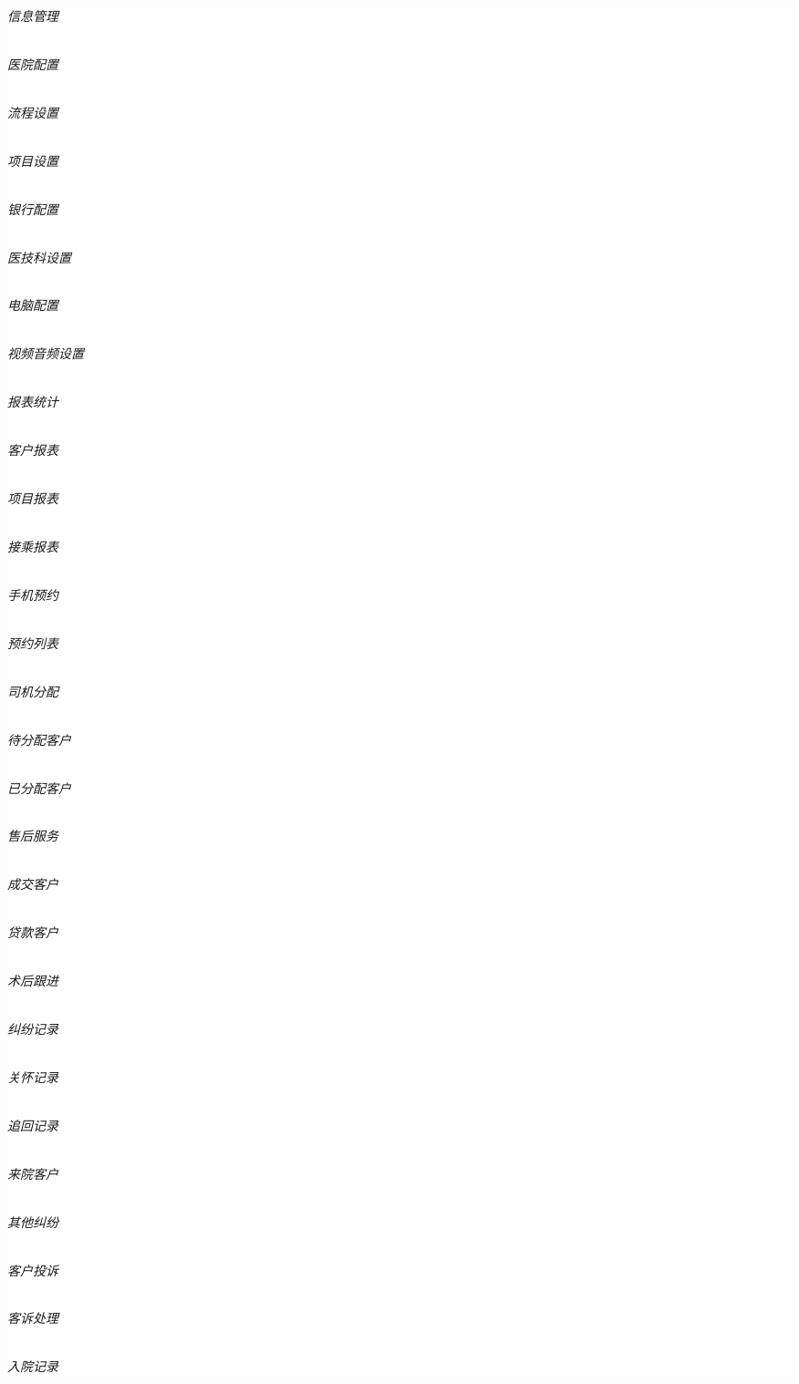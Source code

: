 ###### 信息管理<br>

###### 医院配置

###### 流程设置

###### 项目设置

###### 银行配置

###### 医技科设置

###### 电脑配置

###### 视频音频设置

###### 报表统计

###### 客户报表

###### 项目报表

###### 接乘报表

###### 手机预约

###### 预约列表

###### 司机分配

###### 待分配客户

###### 已分配客户

###### 售后服务

###### 成交客户

###### 贷款客户

###### 术后跟进

###### 纠纷记录

###### 关怀记录

###### 追回记录

###### 来院客户

###### 其他纠纷

###### 客户投诉

###### 客诉处理

###### 入院记录
